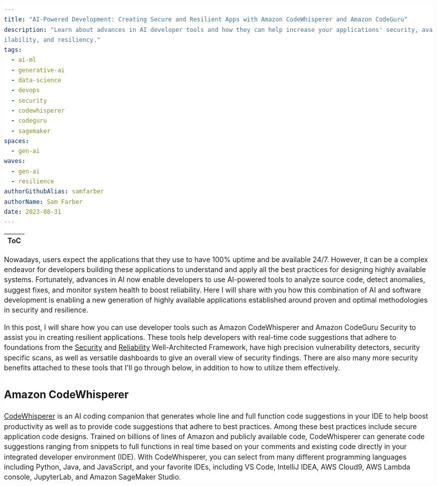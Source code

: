 ```yaml
---
title: "AI-Powered Development: Creating Secure and Resilient Apps with Amazon CodeWhisperer and Amazon CodeGuru"
description: "Learn about advances in AI developer tools and how they can help increase your applications' security, availability, and resiliency."
tags:
  - ai-ml
  - generative-ai
  - data-science
  - devops
  - security
  - codewhisperer
  - codeguru
  - sagemaker
spaces:
  - gen-ai
waves:
  - gen-ai
  - resilience
authorGithubAlias: samfarber
authorName: Sam Farber
date: 2023-08-31
---
```


|ToC|
|---|

Nowadays, users expect the applications that they use to have 100% uptime and be available 24/7. However, it can be a complex endeavor for developers building these applications to understand and apply all the best practices for designing highly available systems. Fortunately, advances in AI now enable developers to use AI-powered tools to analyze source code, detect anomalies, suggest fixes, and monitor system health to boost reliability. Here I will share with you how this combination of AI and software development is enabling a new generation of highly available applications established around proven and optimal methodologies in security and resilience.

In this post, I will share how you can use developer tools such as Amazon CodeWhisperer and Amazon CodeGuru Security to assist you in creating resilient applications. These tools help developers with real-time code suggestions that adhere to foundations from the [Security](https://docs.aws.amazon.com/wellarchitected/latest/security-pillar/welcome.html?sc_channel=el&sc_campaign=genaiwave&sc_content=ai-powered-development-secure-resilient-apps-codewhisperer-codeguru&sc_geo=mult&sc_country=mult&sc_outcome=acq) and [Reliability](https://docs.aws.amazon.com/wellarchitected/latest/reliability-pillar/welcome.html?sc_channel=el&sc_campaign=genaiwave&sc_content=ai-powered-development-secure-resilient-apps-codewhisperer-codeguru&sc_geo=mult&sc_country=mult&sc_outcome=acq) Well-Architected Framework, have high precision vulnerability detectors, security specific scans, as well as versatile dashboards to give an overall view of security findings. There are also many more security benefits attached to these tools that I'll go through below, in addition to how to utilize them effectively.

## Amazon CodeWhisperer

[CodeWhisperer](https://aws.amazon.com/codewhisperer/?sc_channel=el&sc_campaign=genaiwave&sc_content=ai-powered-development-secure-resilient-apps-codewhisperer-codeguru&sc_geo=mult&sc_country=mult&sc_outcome=acq) is an AI coding companion that generates whole line and full function code suggestions in your IDE to help boost productivity as well as to provide code suggestions that adhere to best practices. Among these best practices include secure application code designs. Trained on billions of lines of Amazon and publicly available code, CodeWhisperer can generate code suggestions ranging from snippets to full functions in real time based on your comments and existing code directly in your integrated developer environment (IDE). With CodeWhisperer, you can select from many different programming languages including Python, Java, and JavaScript, and your favorite IDEs, including VS Code, IntelliJ IDEA, AWS Cloud9, AWS Lambda console, JupyterLab, and Amazon SageMaker Studio.

